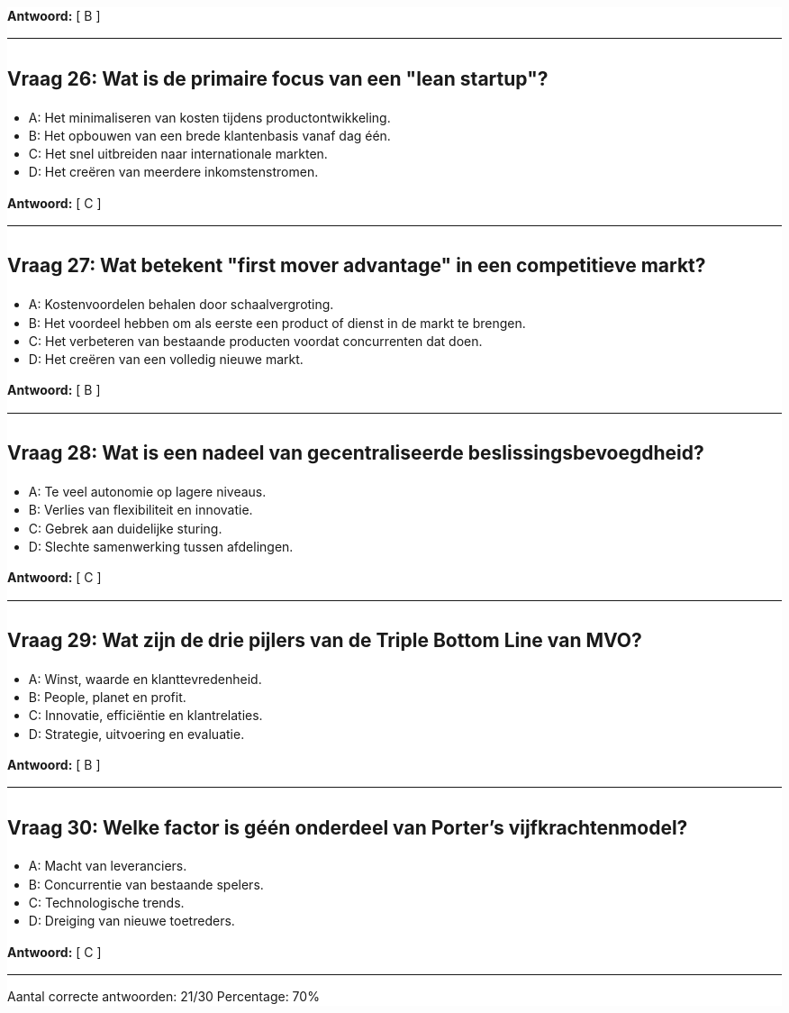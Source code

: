 **Antwoord:** [ B ]

---

## Vraag 26: Wat is de primaire focus van een "lean startup"?
- A: Het minimaliseren van kosten tijdens productontwikkeling.
- B: Het opbouwen van een brede klantenbasis vanaf dag één.
- C: Het snel uitbreiden naar internationale markten.
- D: Het creëren van meerdere inkomstenstromen.

**Antwoord:** [ C ]

---

## Vraag 27: Wat betekent "first mover advantage" in een competitieve markt?
- A: Kostenvoordelen behalen door schaalvergroting.
- B: Het voordeel hebben om als eerste een product of dienst in de markt te brengen.
- C: Het verbeteren van bestaande producten voordat concurrenten dat doen.
- D: Het creëren van een volledig nieuwe markt.

**Antwoord:** [ B ]

---

## Vraag 28: Wat is een nadeel van gecentraliseerde beslissingsbevoegdheid?
- A: Te veel autonomie op lagere niveaus.
- B: Verlies van flexibiliteit en innovatie.
- C: Gebrek aan duidelijke sturing.
- D: Slechte samenwerking tussen afdelingen.

**Antwoord:** [ C ]

---

## Vraag 29: Wat zijn de drie pijlers van de Triple Bottom Line van MVO?
- A: Winst, waarde en klanttevredenheid.
- B: People, planet en profit.
- C: Innovatie, efficiëntie en klantrelaties.
- D: Strategie, uitvoering en evaluatie.

**Antwoord:** [ B ]

---

## Vraag 30: Welke factor is géén onderdeel van Porter’s vijfkrachtenmodel?
- A: Macht van leveranciers.
- B: Concurrentie van bestaande spelers.
- C: Technologische trends.
- D: Dreiging van nieuwe toetreders.

**Antwoord:** [ C ]

---

Aantal correcte antwoorden: 21/30
Percentage: 70%
